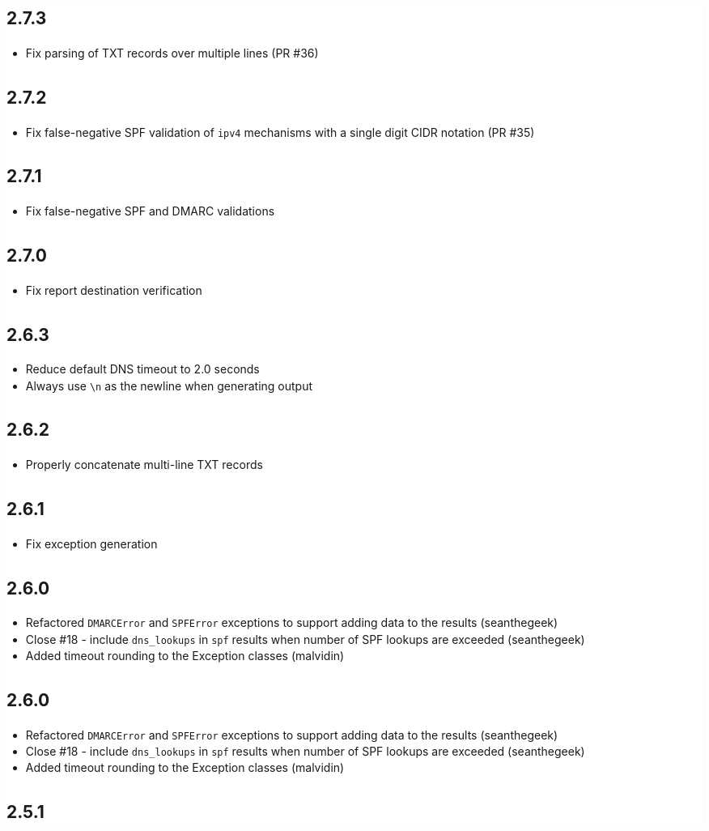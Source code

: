 2.7.3
-----

- Fix parsing of TXT records over multiple lines (PR #36)

2.7.2
-----
- Fix false-negative SPF validation of `ipv4` mechanisms with a single digit
  CIDR notation (PR #35)

2.7.1
-----

- Fix false-negative SPF and DMARC validations

2.7.0
------

- Fix report destination verification

2.6.3
-----

- Reduce default DNS timeout to 2.0 seconds
- Always use `\n` as the newline when generating output

2.6.2
-----

- Properly concatenate multi-line TXT records

2.6.1
-----

- Fix exception generation

2.6.0
-----

- Refactored  `DMARCError` and `SPFError` exceptions to support adding data to the results (seanthegeek)
- Close #18 - include `dns_lookups` in `spf`  results when number of SPF lookups are exceeded (seanthegeek)
- Added timeout rounding to the Exception classes (malvidin)


2.6.0
-----

- Refactored  `DMARCError` and `SPFError` exceptions to support adding data to the results (seanthegeek)
- Close #18 - include `dns_lookups` in `spf`  results when number of SPF lookups are exceeded (seanthegeek)
- Added timeout rounding to the Exception classes (malvidin)

2.5.1
-----
